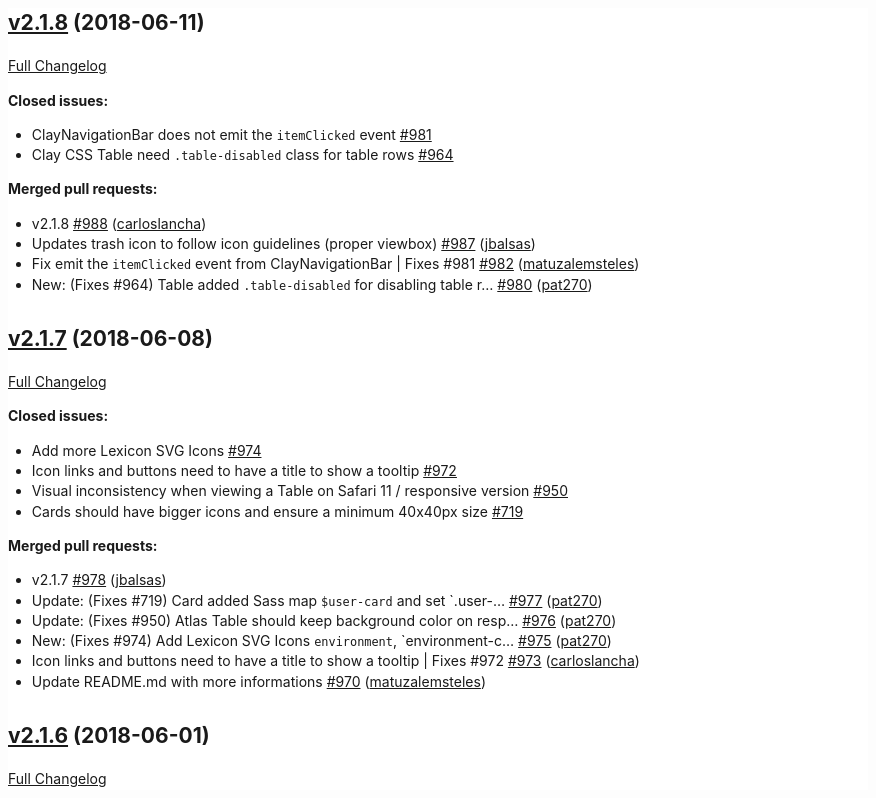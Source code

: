 ## [v2.1.8](https://github.com/liferay/clay/tree/v2.1.8) (2018-06-11)
[Full Changelog](https://github.com/liferay/clay/compare/v2.1.7...v2.1.8)

**Closed issues:**

- ClayNavigationBar does not emit the `itemClicked` event [\#981](https://github.com/liferay/clay/issues/981)
- Clay CSS Table need `.table-disabled` class for table rows [\#964](https://github.com/liferay/clay/issues/964)

**Merged pull requests:**

- v2.1.8 [\#988](https://github.com/liferay/clay/pull/988) ([carloslancha](https://github.com/carloslancha))
- Updates trash icon to follow icon guidelines \(proper viewbox\) [\#987](https://github.com/liferay/clay/pull/987) ([jbalsas](https://github.com/jbalsas))
- Fix emit the `itemClicked` event from ClayNavigationBar | Fixes \#981 [\#982](https://github.com/liferay/clay/pull/982) ([matuzalemsteles](https://github.com/matuzalemsteles))
- New: \(Fixes \#964\) Table added `.table-disabled` for disabling table r… [\#980](https://github.com/liferay/clay/pull/980) ([pat270](https://github.com/pat270))

## [v2.1.7](https://github.com/liferay/clay/tree/v2.1.7) (2018-06-08)
[Full Changelog](https://github.com/liferay/clay/compare/v2.1.6...v2.1.7)

**Closed issues:**

- Add more Lexicon SVG Icons [\#974](https://github.com/liferay/clay/issues/974)
- Icon links and buttons need to have a title to show a tooltip [\#972](https://github.com/liferay/clay/issues/972)
- Visual inconsistency when viewing a Table on Safari 11 / responsive version [\#950](https://github.com/liferay/clay/issues/950)
- Cards should have bigger icons and ensure a minimum 40x40px size [\#719](https://github.com/liferay/clay/issues/719)

**Merged pull requests:**

- v2.1.7 [\#978](https://github.com/liferay/clay/pull/978) ([jbalsas](https://github.com/jbalsas))
- Update: \(Fixes \#719\) Card added Sass map `$user-card` and set `.user-… [\#977](https://github.com/liferay/clay/pull/977) ([pat270](https://github.com/pat270))
- Update: \(Fixes \#950\) Atlas Table should keep background color on resp… [\#976](https://github.com/liferay/clay/pull/976) ([pat270](https://github.com/pat270))
- New: \(Fixes \#974\) Add Lexicon SVG Icons `environment`, `environment-c… [\#975](https://github.com/liferay/clay/pull/975) ([pat270](https://github.com/pat270))
- Icon links and buttons need to have a title to show a tooltip | Fixes \#972 [\#973](https://github.com/liferay/clay/pull/973) ([carloslancha](https://github.com/carloslancha))
- Update README.md with more informations [\#970](https://github.com/liferay/clay/pull/970) ([matuzalemsteles](https://github.com/matuzalemsteles))

## [v2.1.6](https://github.com/liferay/clay/tree/v2.1.6) (2018-06-01)
[Full Changelog](https://github.com/liferay/clay/compare/v2.1.5...v2.1.6)
